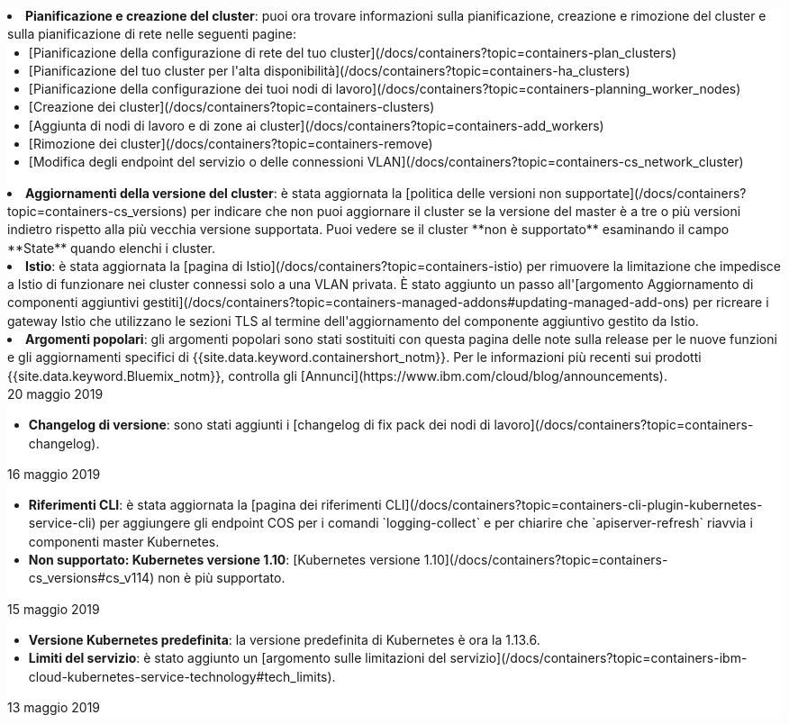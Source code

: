   <li><strong>Pianificazione e creazione del cluster</strong>: puoi ora trovare informazioni sulla pianificazione, creazione e rimozione del cluster e sulla pianificazione di rete nelle seguenti pagine:
    <ul><li>[Pianificazione della configurazione di rete del tuo cluster](/docs/containers?topic=containers-plan_clusters)</li>
    <li>[Pianificazione del tuo cluster per l'alta disponibilità](/docs/containers?topic=containers-ha_clusters)</li>
    <li>[Pianificazione della configurazione dei tuoi nodi di lavoro](/docs/containers?topic=containers-planning_worker_nodes)</li>
    <li>[Creazione dei cluster](/docs/containers?topic=containers-clusters)</li>
    <li>[Aggiunta di nodi di lavoro e di zone ai cluster](/docs/containers?topic=containers-add_workers)</li>
    <li>[Rimozione dei cluster](/docs/containers?topic=containers-remove)</li>
    <li>[Modifica degli endpoint del servizio o delle connessioni VLAN](/docs/containers?topic=containers-cs_network_cluster)</li></ul>
  </li>
  <li><strong>Aggiornamenti della versione del cluster</strong>: è stata aggiornata la [politica delle versioni non supportate](/docs/containers?topic=containers-cs_versions) per indicare che non puoi aggiornare il cluster se la versione del master è a tre o più versioni indietro rispetto alla più vecchia versione supportata. Puoi vedere se il cluster **non è supportato** esaminando il campo **State** quando elenchi i cluster.</li>
  <li><strong>Istio</strong>: è stata aggiornata la [pagina di Istio](/docs/containers?topic=containers-istio) per rimuovere la limitazione che impedisce a Istio di funzionare nei cluster connessi solo a una VLAN privata. È stato aggiunto un passo all'[argomento Aggiornamento di componenti aggiuntivi gestiti](/docs/containers?topic=containers-managed-addons#updating-managed-add-ons) per ricreare i gateway Istio che utilizzano le sezioni TLS al termine dell'aggiornamento del componente aggiuntivo gestito da Istio.</li>
  <li><strong>Argomenti popolari</strong>: gli argomenti popolari sono stati sostituiti con questa pagina delle note sulla release per le nuove funzioni e gli aggiornamenti specifici di {{site.data.keyword.containershort_notm}}. Per le informazioni più recenti sui prodotti {{site.data.keyword.Bluemix_notm}}, controlla gli [Annunci](https://www.ibm.com/cloud/blog/announcements).</li>
  </ul></td>
</tr>
<tr>
  <td>20 maggio 2019</td>
  <td><ul>
  <li><strong>Changelog di versione</strong>: sono stati aggiunti i [changelog di fix pack dei nodi di lavoro](/docs/containers?topic=containers-changelog).</li>
  </ul></td>
</tr>
<tr>
  <td>16 maggio 2019</td>
  <td><ul>
  <li><strong>Riferimenti CLI</strong>: è stata aggiornata la [pagina dei riferimenti CLI](/docs/containers?topic=containers-cli-plugin-kubernetes-service-cli) per aggiungere gli endpoint COS per i comandi `logging-collect` e per chiarire che `apiserver-refresh` riavvia i componenti master Kubernetes.</li>
  <li><strong>Non supportato: Kubernetes versione 1.10</strong>: [Kubernetes versione 1.10](/docs/containers?topic=containers-cs_versions#cs_v114) non è più supportato.</li>
  </ul></td>
</tr>
<tr>
  <td>15 maggio 2019</td>
  <td><ul>
  <li><strong>Versione Kubernetes predefinita</strong>: la versione predefinita di Kubernetes è ora la 1.13.6.</li>
  <li><strong>Limiti del servizio</strong>: è stato aggiunto un [argomento sulle limitazioni del servizio](/docs/containers?topic=containers-ibm-cloud-kubernetes-service-technology#tech_limits).</li>
  </ul></td>
</tr>
<tr>
  <td>13 maggio 2019</td>
  <td><ul>